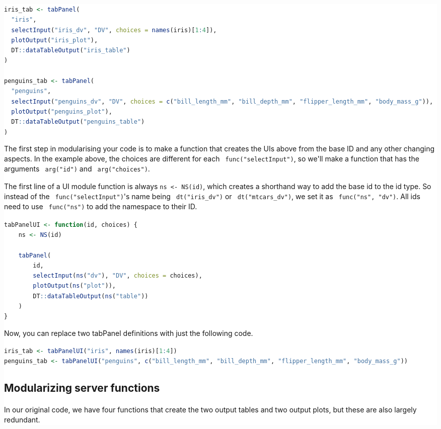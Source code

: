 
```r
iris_tab <- tabPanel(
  "iris",
  selectInput("iris_dv", "DV", choices = names(iris)[1:4]),
  plotOutput("iris_plot"),
  DT::dataTableOutput("iris_table")
)

penguins_tab <- tabPanel(
  "penguins",
  selectInput("penguins_dv", "DV", choices = c("bill_length_mm", "bill_depth_mm", "flipper_length_mm", "body_mass_g")),
  plotOutput("penguins_plot"),
  DT::dataTableOutput("penguins_table")
)
```

The first step in modularising your code is to make a function that creates the UIs above from the base ID and any other changing aspects. In the example above, the choices are different for each ` func("selectInput")`, so we'll make a function that has the arguments ` arg("id")` and ` arg("choices")`.

The first line of a UI module function is always `ns <- NS(id)`, which creates a shorthand way to add the base id to the id type. So instead of the ` func("selectInput")`'s name being ` dt("iris_dv")` or ` dt("mtcars_dv")`, we set it as ` func("ns", "dv")`. All ids need to use ` func("ns")` to add the namespace to their ID.


```r
tabPanelUI <- function(id, choices) {
    ns <- NS(id)
    
    tabPanel(
        id,
        selectInput(ns("dv"), "DV", choices = choices),
        plotOutput(ns("plot")),
        DT::dataTableOutput(ns("table"))
    )
}
```

Now, you can replace two tabPanel definitions with just the following code.


```r
iris_tab <- tabPanelUI("iris", names(iris)[1:4])
penguins_tab <- tabPanelUI("penguins", c("bill_length_mm", "bill_depth_mm", "flipper_length_mm", "body_mass_g"))
```


## Modularizing server functions

In our original code, we have four functions that create the two output tables and two output plots, but these are also largely redundant.
